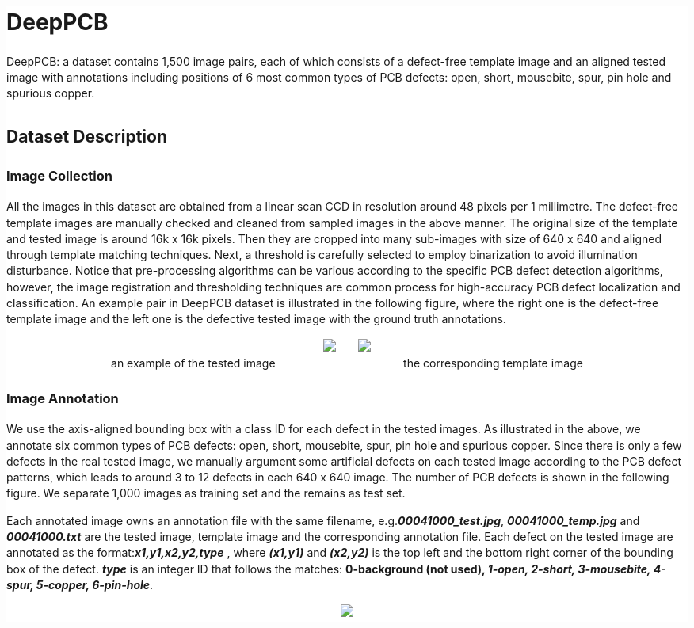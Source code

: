 # DeepPCB
DeepPCB: a dataset contains 1,500 image pairs, each of which consists of a defect-free template image and an aligned tested image with annotations including positions of 6 most common types of PCB defects: open, short, mousebite, spur, pin hole and spurious copper.

## Dataset Description
### Image Collection
All the images in this dataset are obtained from a linear scan CCD in resolution around 48 pixels per 1 millimetre. The defect-free template images are manually checked and cleaned from sampled images in the above manner. The original size of the template and tested image is around 16k x 16k pixels. Then they are cropped into many sub-images with size of 640 x 640 and aligned through template matching techniques. Next, a threshold is carefully selected to employ binarization to avoid illumination disturbance. Notice that pre-processing algorithms can be various according to the specific PCB defect detection algorithms, however, the image registration and thresholding techniques are common process for high-accuracy PCB defect localization and classification. An example pair in DeepPCB dataset is illustrated in the following figure, where the right one is the defect-free template image and the left one is the defective tested image with the ground truth annotations.
<div align=center><img src="https://github.com/tangsanli5201/DeepPCB/blob/master/fig/test.jpg" width="375" style="margin:20">
&nbsp;&nbsp;&nbsp;&nbsp;&nbsp;
<img src="https://github.com/tangsanli5201/DeepPCB/blob/master/fig/template.jpg" width="375" style="margin:20"> 
 </div>
<div align=center>
 an example of the tested image 
 &nbsp;&nbsp;&nbsp;&nbsp;&nbsp;&nbsp;&nbsp;&nbsp;&nbsp;&nbsp;&nbsp;&nbsp;&nbsp;&nbsp;&nbsp; &nbsp;&nbsp;&nbsp;&nbsp;&nbsp;&nbsp;&nbsp;&nbsp;&nbsp;&nbsp;&nbsp;&nbsp;&nbsp;&nbsp;&nbsp;&nbsp;&nbsp;&nbsp;&nbsp;&nbsp;&nbsp;&nbsp;&nbsp;
 the corresponding template image
 </div>

### Image Annotation
We use the axis-aligned bounding box with a class ID for each defect in the tested images. As illustrated in the above, we annotate six common types of PCB defects: open, short, mousebite, spur, pin hole and spurious copper. Since there is only a few defects in the real tested image, we manually argument some artificial defects on each tested image according to the PCB defect patterns, which leads to around 3 to 12 defects in each 640 x 640 image. The number of PCB defects is shown in the following figure. We separate 1,000 images as training set and the remains as test set.

Each annotated image owns an annotation file with the same filename, e.g.**_00041000_test.jpg_**, **_00041000_temp.jpg_** and **_00041000.txt_** are the tested image, template image and the corresponding annotation file. Each defect on the tested image are annotated as the format:**_x1,y1,x2,y2,type_** , where **_(x1,y1)_** and **_(x2,y2)_** is the top left and the bottom right corner of the bounding box of the defect. **_type_** is an integer ID that follows the matches: **0-background (not used), _1-open, 2-short, 3-mousebite, 4-spur, 5-copper, 6-pin-hole_**.
<div align=center>
<img src="https://github.com/tangsanli5201/DeepPCB/blob/master/fig/CountPCB.png" width="560"> 
 </div>
